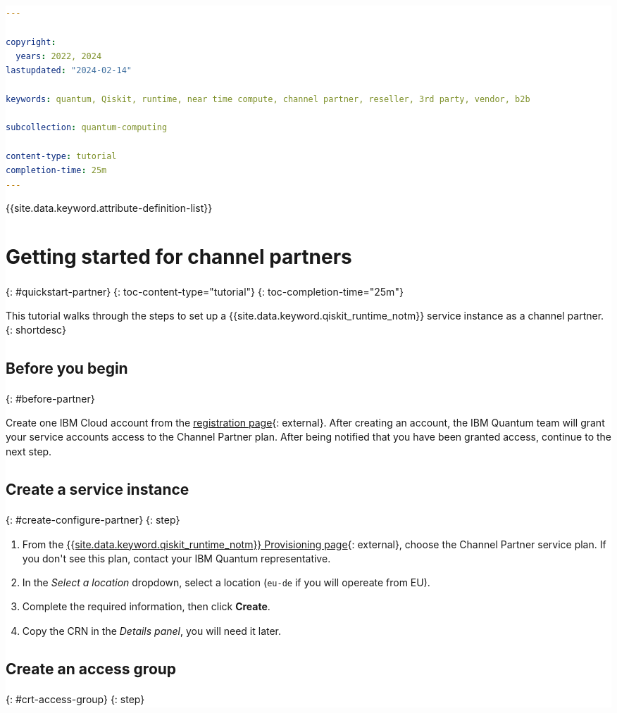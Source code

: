 ```yaml
---

copyright:
  years: 2022, 2024
lastupdated: "2024-02-14"

keywords: quantum, Qiskit, runtime, near time compute, channel partner, reseller, 3rd party, vendor, b2b

subcollection: quantum-computing

content-type: tutorial
completion-time: 25m
---
```


{{site.data.keyword.attribute-definition-list}}

# Getting started for channel partners
{: #quickstart-partner}
{: toc-content-type="tutorial"}
{: toc-completion-time="25m"}

This tutorial walks through the steps to set up a {{site.data.keyword.qiskit_runtime_notm}} service instance as a channel partner.
{: shortdesc}

## Before you begin
{: #before-partner}

Create one IBM Cloud account from the [registration page](https://cloud.ibm.com/registration){: external}. After creating an account, the IBM Quantum team will grant your service accounts access to the Channel Partner plan. After being notified that you have been granted access, continue to the next step.

## Create a service instance
{: #create-configure-partner}
{: step}

1. From the [{{site.data.keyword.qiskit_runtime_notm}} Provisioning page](/catalog/services/quantum-computing){: external}, choose the Channel Partner service plan.  If you don't see this plan, contact your IBM Quantum representative.

2. In the _Select a location_ dropdown, select a location (`eu-de` if you will opereate from EU).

3. Complete the required information, then click **Create**.

4. Copy the CRN in the _Details panel_, you will need it later.

## Create an access group
{: #crt-access-group}
{: step}

